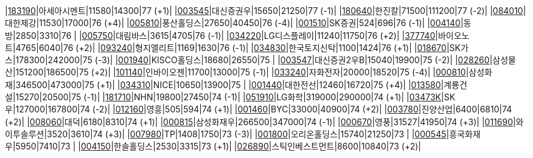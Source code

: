 |[183190](https://finance.daum.net/quotes/A183190)|아세아시멘트|11580|14300|77 (+1)|
|[003545](https://finance.daum.net/quotes/A003545)|대신증권우|15650|21250|77 (-1)|
|[180640](https://finance.daum.net/quotes/A180640)|한진칼|71500|111200|77 (-2)|
|[084010](https://finance.daum.net/quotes/A084010)|대한제강|11530|17000|76 (+4)|
|[005810](https://finance.daum.net/quotes/A005810)|풍산홀딩스|27650|40450|76 (-4)|
|[001510](https://finance.daum.net/quotes/A001510)|SK증권|524|696|76 (-1)|
|[004140](https://finance.daum.net/quotes/A004140)|동방|2850|3310|76 |
|[005750](https://finance.daum.net/quotes/A005750)|대림바스|3615|4705|76 (-1)|
|[034220](https://finance.daum.net/quotes/A034220)|LG디스플레이|11240|11750|76 (+2)|
|[377740](https://finance.daum.net/quotes/A377740)|바이오노트|4765|6040|76 (+2)|
|[093240](https://finance.daum.net/quotes/A093240)|형지엘리트|1169|1630|76 (-1)|
|[034830](https://finance.daum.net/quotes/A034830)|한국토지신탁|1100|1424|76 (+1)|
|[018670](https://finance.daum.net/quotes/A018670)|SK가스|178300|242000|75 (-3)|
|[001940](https://finance.daum.net/quotes/A001940)|KISCO홀딩스|18680|26550|75 |
|[003547](https://finance.daum.net/quotes/A003547)|대신증권2우B|15040|19900|75 (-2)|
|[028260](https://finance.daum.net/quotes/A028260)|삼성물산|151200|186500|75 (+2)|
|[101140](https://finance.daum.net/quotes/A101140)|인바이오젠|11700|13000|75 (-1)|
|[033240](https://finance.daum.net/quotes/A033240)|자화전자|20000|18520|75 (-4)|
|[000810](https://finance.daum.net/quotes/A000810)|삼성화재|346500|473000|75 (+1)|
|[034310](https://finance.daum.net/quotes/A034310)|NICE|10650|13900|75 |
|[001440](https://finance.daum.net/quotes/A001440)|대한전선|12460|16720|75 (+4)|
|[013580](https://finance.daum.net/quotes/A013580)|계룡건설|15270|20500|75 (-1)|
|[181710](https://finance.daum.net/quotes/A181710)|NHN|19800|27450|74 (-1)|
|[051910](https://finance.daum.net/quotes/A051910)|LG화학|319000|290000|74 (+1)|
|[03473K](https://finance.daum.net/quotes/A03473K)|SK우|127000|167800|74 (-2)|
|[012160](https://finance.daum.net/quotes/A012160)|영흥|505|594|74 (+1)|
|[001460](https://finance.daum.net/quotes/A001460)|BYC|33000|40900|74 (+2)|
|[003780](https://finance.daum.net/quotes/A003780)|진양산업|6400|6810|74 (+2)|
|[008060](https://finance.daum.net/quotes/A008060)|대덕|6180|8310|74 (+1)|
|[000815](https://finance.daum.net/quotes/A000815)|삼성화재우|266500|347000|74 (-1)|
|[000670](https://finance.daum.net/quotes/A000670)|영풍|31527|41950|74 (+3)|
|[011690](https://finance.daum.net/quotes/A011690)|와이투솔루션|3520|3610|74 (+3)|
|[007980](https://finance.daum.net/quotes/A007980)|TP|1408|1750|73 (-3)|
|[001800](https://finance.daum.net/quotes/A001800)|오리온홀딩스|15740|21250|73 |
|[000545](https://finance.daum.net/quotes/A000545)|흥국화재우|5950|7410|73 |
|[004150](https://finance.daum.net/quotes/A004150)|한솔홀딩스|2530|3315|73 (+1)|
|[026890](https://finance.daum.net/quotes/A026890)|스틱인베스트먼트|8600|10840|73 (+2)|